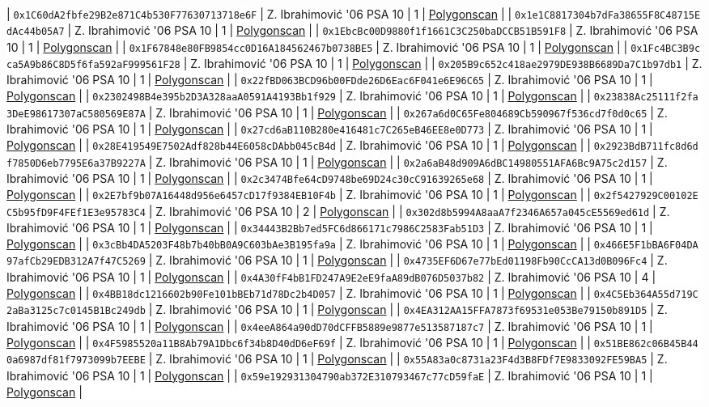 | `0x1C60dA2fbfe29B2e871C4b530F77630713718e6F` | Z. Ibrahimović '06 PSA 10 | 1 | [Polygonscan](https://polygonscan.com/tx/0x03ccd9c90ed619ca57c880396fd69f98449184c58ec3cacc8da6778ba8c36c3e) |
| `0x1e1C8817304b7dFa38655F8C48715EdAc44b05A7` | Z. Ibrahimović '06 PSA 10 | 1 | [Polygonscan](https://polygonscan.com/tx/0x163034eaa42c8d6e229473be41d5ec294c914c323518418f6707fd3285392fd0) |
| `0x1EbcBc00D9880f1f1661C3C250baDCCB51B591F8` | Z. Ibrahimović '06 PSA 10 | 1 | [Polygonscan](https://polygonscan.com/tx/0x1bd9982f8c82285d0e4d4090f63cb5a046e37119e8a4500ca0f49bc9501b9c20) |
| `0x1F67848e80FB9854cc0D16A184562467b0738BE5` | Z. Ibrahimović '06 PSA 10 | 1 | [Polygonscan](https://polygonscan.com/tx/0xb6abee38863b3d70267e1888a3d78d0d90c30432d35fae1f3e2d300a1f7fd51d) |
| `0x1Fc4BC3B9cca5A9b86C8D5f6fa592aF999561F28` | Z. Ibrahimović '06 PSA 10 | 1 | [Polygonscan](https://polygonscan.com/tx/0xd9371b3c47d0de7057fe56d886232701194d652350e388bde30aac3747a161d1) |
| `0x205B9c652c418ae2979DE938B6689Da7C1b97db1` | Z. Ibrahimović '06 PSA 10 | 1 | [Polygonscan](https://polygonscan.com/tx/0xab80aeb0b460d22c5d373ffed6ff01ea21fd3109b7de3ba3952f9d6ee6136b58) |
| `0x22fBD063BCD96b00FDde26D6Eac6F041e6E96C65` | Z. Ibrahimović '06 PSA 10 | 1 | [Polygonscan](https://polygonscan.com/tx/0x8e96db64776b050d215c2a75aecd786852d10fac3e09eaa67b92ff0b5ae03f57) |
| `0x2302498B4e395b2D3A328aaA0591A4193Bb1f929` | Z. Ibrahimović '06 PSA 10 | 1 | [Polygonscan](https://polygonscan.com/tx/0x695a21d8aeebba63e72de6b89bae768537cc629d6c326fac027a1e2c0d32552c) |
| `0x23838Ac25111f2fa3DeE98617307aC580569E87A` | Z. Ibrahimović '06 PSA 10 | 1 | [Polygonscan](https://polygonscan.com/tx/0xcc114a733c8612336737d8774eeec4057e9d271b83760208b82b6ca38a03b55e) |
| `0x267a6d0C65Fe804689Cb590967f536cd7f0d0c65` | Z. Ibrahimović '06 PSA 10 | 1 | [Polygonscan](https://polygonscan.com/tx/0x116cde3beeda6a401d45c129258f0ba0e31c3ae273ad5266fb75768c5ab78c1f) |
| `0x27cd6aB110B280e416481c7C265eB46EE8e0D773` | Z. Ibrahimović '06 PSA 10 | 1 | [Polygonscan](https://polygonscan.com/tx/0x092dca59b6f135c3b93475a0f29ddc70a253d204f8a2385ffa48c29148ab89c3) |
| `0x28E419549E7502Adf828b44E6058cDAbb045cB4d` | Z. Ibrahimović '06 PSA 10 | 1 | [Polygonscan](https://polygonscan.com/tx/0x6c7d4706b6e0f1390fe158fc70b82dff43d615900e2a66772eabbf8c0f0c6bb7) |
| `0x2923BdB711fc8d6df7850D6eb7795E6a37B9227A` | Z. Ibrahimović '06 PSA 10 | 1 | [Polygonscan](https://polygonscan.com/tx/0xba49d2a35854139fd74d0d448430b3bde05e5a672c14dd8ebe0a189ddc128ee1) |
| `0x2a6aB48d909A6dBC14980551AFA6Bc9A75c2d157` | Z. Ibrahimović '06 PSA 10 | 1 | [Polygonscan](https://polygonscan.com/tx/0x9149c8af2a44ee743b047036036260a57ab413a832c82a1ff9436762dbe795fb) |
| `0x2c3474Bfe64cD9748be69D24c30cC91639265e68` | Z. Ibrahimović '06 PSA 10 | 1 | [Polygonscan](https://polygonscan.com/tx/0xc04ef47b9fda0a883f183a53be3d830a7126b1f69d00734a7d2a78e7e703f55e) |
| `0x2E7bf9b07A16448d956e6457cD17f9384EB10F4b` | Z. Ibrahimović '06 PSA 10 | 1 | [Polygonscan](https://polygonscan.com/tx/0x7abd51652d76c7b6efdc4efd3ac161f9c1edc20291433fe91d229c6a75bd523b) |
| `0x2f5427929C00102EC5b95fD9F4FEf1E3e95783C4` | Z. Ibrahimović '06 PSA 10 | 2 | [Polygonscan](https://polygonscan.com/tx/0xbc16c574a21507663c94227f0b0862e35060c8e45c700b753a62b6f782cc2306) |
| `0x302d8b5994A8aaA7f2346A657a045cE5569ed61d` | Z. Ibrahimović '06 PSA 10 | 1 | [Polygonscan](https://polygonscan.com/tx/0xa7d367d406526ff691b8d164b33971c0c3d42f0a57b4ac1e10776e189382e85e) |
| `0x34443B2Bb7ed5FC6d866171c7986C2583Fab51D3` | Z. Ibrahimović '06 PSA 10 | 1 | [Polygonscan](https://polygonscan.com/tx/0x59e128e4f75d4b28cc709f8434d470634e751557e8220a333c01f36d9737a87e) |
| `0x3cBb4DA5203F48b7b40bB0A9C603bAe3B195fa9a` | Z. Ibrahimović '06 PSA 10 | 1 | [Polygonscan](https://polygonscan.com/tx/0x7e2349f130457917b16867e0735ab74365a7b97e3215ca5a85909eb8e7ad4c46) |
| `0x466E5F1bBA6F04DA97afCb29EDB312A7f47C5269` | Z. Ibrahimović '06 PSA 10 | 1 | [Polygonscan](https://polygonscan.com/tx/0xb2fff123631c8f85012352680bf30d39283854a345328e1967971d49a1b5ee1d) |
| `0x4735EF6D67e77bEd01198Fb90CcCA13d0B096Fc4` | Z. Ibrahimović '06 PSA 10 | 1 | [Polygonscan](https://polygonscan.com/tx/0xf70500e12e5bf7b4c60c41abcd25fda86bf482cdb6e657843cea354e77735115) |
| `0x4A30fF4bB1FD247A9E2eE9faA89dB076D5037b82` | Z. Ibrahimović '06 PSA 10 | 4 | [Polygonscan](https://polygonscan.com/tx/0xb81ae8af389eeacf6e2fb0f56577a23faf836593a9d4c71acbc279459759787f) |
| `0x4BB18dc1216602b90Fe101bBEb71d78Dc2b4D057` | Z. Ibrahimović '06 PSA 10 | 1 | [Polygonscan](https://polygonscan.com/tx/0xcd8c9b5d4d7c7a9ac2f646f69ba57458ff88b88f4095fecc98208c2e7ceeabee) |
| `0x4C5Eb364A55d719C2aBa3125c7c0145B1Bc249db` | Z. Ibrahimović '06 PSA 10 | 1 | [Polygonscan](https://polygonscan.com/tx/0x5a1478436d29a759a0711f840f1d4f91b286aa4184bcad61415212ef2546c620) |
| `0x4EA312AA15FFA7873f69531e053Be79150b891D5` | Z. Ibrahimović '06 PSA 10 | 1 | [Polygonscan](https://polygonscan.com/tx/0x2bb5b24105a5d6dfd535af51f49f0f70391824d46ec14c792d60d13a934cbc9f) |
| `0x4eeA864a90dD70dCFFB5889e9877e513587187c7` | Z. Ibrahimović '06 PSA 10 | 1 | [Polygonscan](https://polygonscan.com/tx/0xf832f40f07b91d9133b5aae47ac326d39dd0335719865f1ae18ce95be7a89b5f) |
| `0x4F5985520a11B8Ab79A1Dbc6f34b8D40dD6eF69f` | Z. Ibrahimović '06 PSA 10 | 1 | [Polygonscan](https://polygonscan.com/tx/0xa1f8ca3dd97c622e6340fb56f0bbb2c01366d31c4a791e9d913ffd512a208acc) |
| `0x51BE862c06B45B440a6987df81f7973099b7EEBE` | Z. Ibrahimović '06 PSA 10 | 1 | [Polygonscan](https://polygonscan.com/tx/0xa168a28fab90cab262c21b8c096bf7c3a7c8cb4000d9de2229c7570fe817535f) |
| `0x55A83a0c8731a23F4d3B8FDf7E9833092FE59BA5` | Z. Ibrahimović '06 PSA 10 | 1 | [Polygonscan](https://polygonscan.com/tx/0xe12f9ffc779f3972123eece78492a928210e065bb1cd538b2e55b91969be4162) |
| `0x59e192931304790ab372E310793467c77cD59faE` | Z. Ibrahimović '06 PSA 10 | 1 | [Polygonscan](https://polygonscan.com/tx/0xe5a147dc246f1832b0902a268a8d5b636b8f3bb40b58cb9e5cc7a919207c905c) |